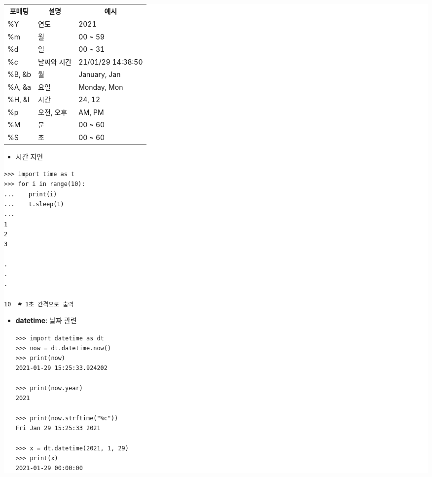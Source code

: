   |포매팅|설명|예시|
  |---|---|---|
  |%Y|연도|2021|
  |%m|월|00 ~ 59|
  |%d|일|00 ~ 31|
  |%c|날짜와 시간|21/01/29 14:38:50|  
  |%B, &b|월|January, Jan|
  |%A, &a|요일|Monday, Mon|
  |%H, &I|시간|24, 12|
  |%p|오전, 오후|AM, PM|
  |%M|분|00 ~ 60|
  |%S|초|00 ~ 60|
  
  - 시간 지연
  ```
  >>> import time as t
  >>> for i in range(10):
  ...    print(i)
  ...    t.sleep(1)
  ...
  1
  2
  3
   
  .
  .
  .
  
  10  # 1초 간격으로 출력
  ```
  
* **datetime**: 날짜 관련
  
  ```
  >>> import datetime as dt
  >>> now = dt.datetime.now()
  >>> print(now)
  2021-01-29 15:25:33.924202
  
  >>> print(now.year)
  2021
  
  >>> print(now.strftime("%c"))
  Fri Jan 29 15:25:33 2021
  
  >>> x = dt.datetime(2021, 1, 29)
  >>> print(x)
  2021-01-29 00:00:00
  ```
  
